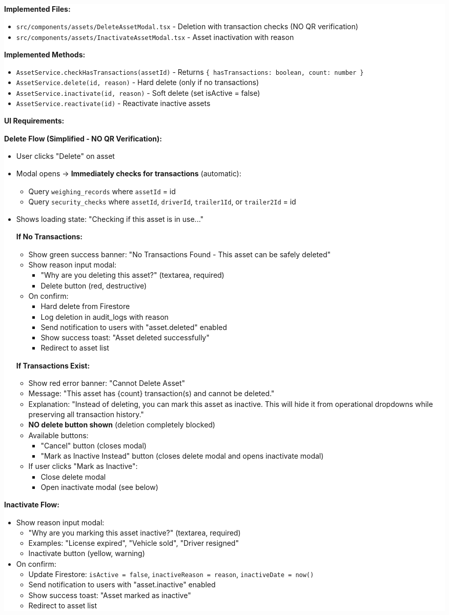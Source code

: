 **Implemented Files:**

- `src/components/assets/DeleteAssetModal.tsx` - Deletion with transaction checks (NO QR verification)
- `src/components/assets/InactivateAssetModal.tsx` - Asset inactivation with reason

**Implemented Methods:**

- `AssetService.checkHasTransactions(assetId)` - Returns `{ hasTransactions: boolean, count: number }`
- `AssetService.delete(id, reason)` - Hard delete (only if no transactions)
- `AssetService.inactivate(id, reason)` - Soft delete (set isActive = false)
- `AssetService.reactivate(id)` - Reactivate inactive assets

**UI Requirements:**

**Delete Flow (Simplified - NO QR Verification):**

- User clicks "Delete" on asset
- Modal opens → **Immediately checks for transactions** (automatic):
  - Query `weighing_records` where `assetId` = id
  - Query `security_checks` where `assetId`, `driverId`, `trailer1Id`, or `trailer2Id` = id
- Shows loading state: "Checking if this asset is in use..."

  **If No Transactions:**

  - Show green success banner: "No Transactions Found - This asset can be safely deleted"
  - Show reason input modal:
    - "Why are you deleting this asset?" (textarea, required)
    - Delete button (red, destructive)
  - On confirm:
    - Hard delete from Firestore
    - Log deletion in audit_logs with reason
    - Send notification to users with "asset.deleted" enabled
    - Show success toast: "Asset deleted successfully"
    - Redirect to asset list

  **If Transactions Exist:**

  - Show red error banner: "Cannot Delete Asset"
  - Message: "This asset has {count} transaction(s) and cannot be deleted."
  - Explanation: "Instead of deleting, you can mark this asset as inactive. This will hide it from operational dropdowns while preserving all transaction history."
  - **NO delete button shown** (deletion completely blocked)
  - Available buttons:
    - "Cancel" button (closes modal)
    - "Mark as Inactive Instead" button (closes delete modal and opens inactivate modal)
  - If user clicks "Mark as Inactive":
    - Close delete modal
    - Open inactivate modal (see below)

**Inactivate Flow:**

- Show reason input modal:
  - "Why are you marking this asset inactive?" (textarea, required)
  - Examples: "License expired", "Vehicle sold", "Driver resigned"
  - Inactivate button (yellow, warning)
- On confirm:
  - Update Firestore: `isActive = false`, `inactiveReason = reason`, `inactiveDate = now()`
  - Send notification to users with "asset.inactive" enabled
  - Show success toast: "Asset marked as inactive"
  - Redirect to asset list
